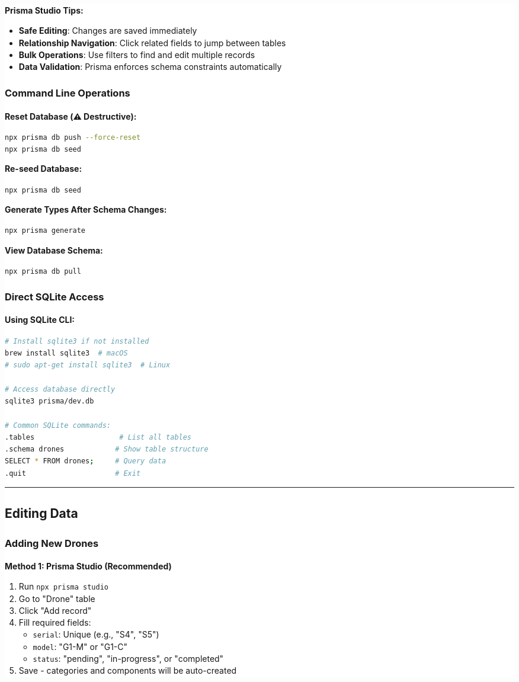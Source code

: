 **Prisma Studio Tips:**
- **Safe Editing**: Changes are saved immediately
- **Relationship Navigation**: Click related fields to jump between tables
- **Bulk Operations**: Use filters to find and edit multiple records
- **Data Validation**: Prisma enforces schema constraints automatically

### Command Line Operations

**Reset Database (⚠️ Destructive):**
```bash
npx prisma db push --force-reset
npx prisma db seed
```

**Re-seed Database:**
```bash
npx prisma db seed
```

**Generate Types After Schema Changes:**
```bash
npx prisma generate
```

**View Database Schema:**
```bash
npx prisma db pull
```

### Direct SQLite Access

**Using SQLite CLI:**
```bash
# Install sqlite3 if not installed
brew install sqlite3  # macOS
# sudo apt-get install sqlite3  # Linux

# Access database directly
sqlite3 prisma/dev.db

# Common SQLite commands:
.tables                    # List all tables
.schema drones            # Show table structure
SELECT * FROM drones;     # Query data
.quit                     # Exit
```

---

## Editing Data

### Adding New Drones

**Method 1: Prisma Studio (Recommended)**
1. Run `npx prisma studio`
2. Go to "Drone" table
3. Click "Add record"
4. Fill required fields:
   - `serial`: Unique (e.g., "S4", "S5")
   - `model`: "G1-M" or "G1-C"
   - `status`: "pending", "in-progress", or "completed"
5. Save - categories and components will be auto-created
